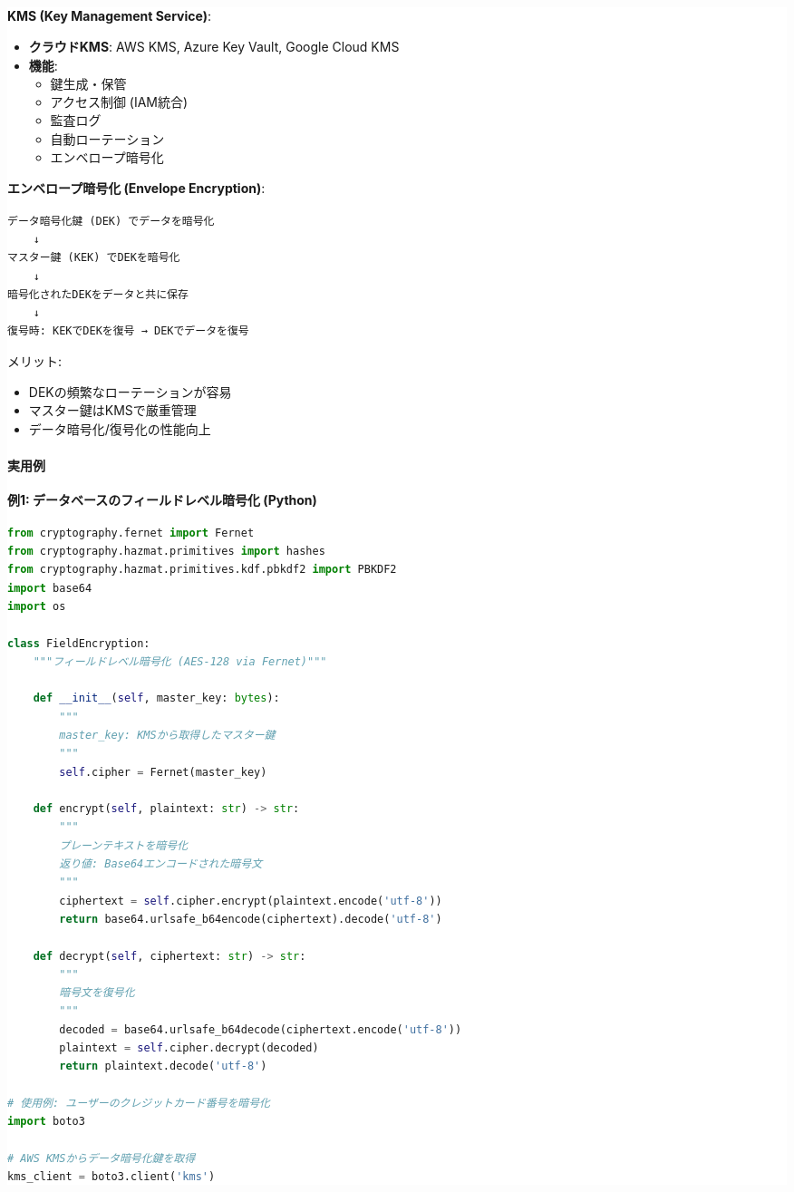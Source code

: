 **KMS (Key Management Service)**:
- **クラウドKMS**: AWS KMS, Azure Key Vault, Google Cloud KMS
- **機能**: 
  - 鍵生成・保管
  - アクセス制御 (IAM統合)
  - 監査ログ
  - 自動ローテーション
  - エンベロープ暗号化

**エンベロープ暗号化 (Envelope Encryption)**:
```
データ暗号化鍵 (DEK) でデータを暗号化
    ↓
マスター鍵 (KEK) でDEKを暗号化
    ↓
暗号化されたDEKをデータと共に保存
    ↓
復号時: KEKでDEKを復号 → DEKでデータを復号
```

メリット:
- DEKの頻繁なローテーションが容易
- マスター鍵はKMSで厳重管理
- データ暗号化/復号化の性能向上

#### 実用例

**例1: データベースのフィールドレベル暗号化 (Python)**

```python
from cryptography.fernet import Fernet
from cryptography.hazmat.primitives import hashes
from cryptography.hazmat.primitives.kdf.pbkdf2 import PBKDF2
import base64
import os

class FieldEncryption:
    """フィールドレベル暗号化 (AES-128 via Fernet)"""
    
    def __init__(self, master_key: bytes):
        """
        master_key: KMSから取得したマスター鍵
        """
        self.cipher = Fernet(master_key)
    
    def encrypt(self, plaintext: str) -> str:
        """
        プレーンテキストを暗号化
        返り値: Base64エンコードされた暗号文
        """
        ciphertext = self.cipher.encrypt(plaintext.encode('utf-8'))
        return base64.urlsafe_b64encode(ciphertext).decode('utf-8')
    
    def decrypt(self, ciphertext: str) -> str:
        """
        暗号文を復号化
        """
        decoded = base64.urlsafe_b64decode(ciphertext.encode('utf-8'))
        plaintext = self.cipher.decrypt(decoded)
        return plaintext.decode('utf-8')

# 使用例: ユーザーのクレジットカード番号を暗号化
import boto3

# AWS KMSからデータ暗号化鍵を取得
kms_client = boto3.client('kms')
```